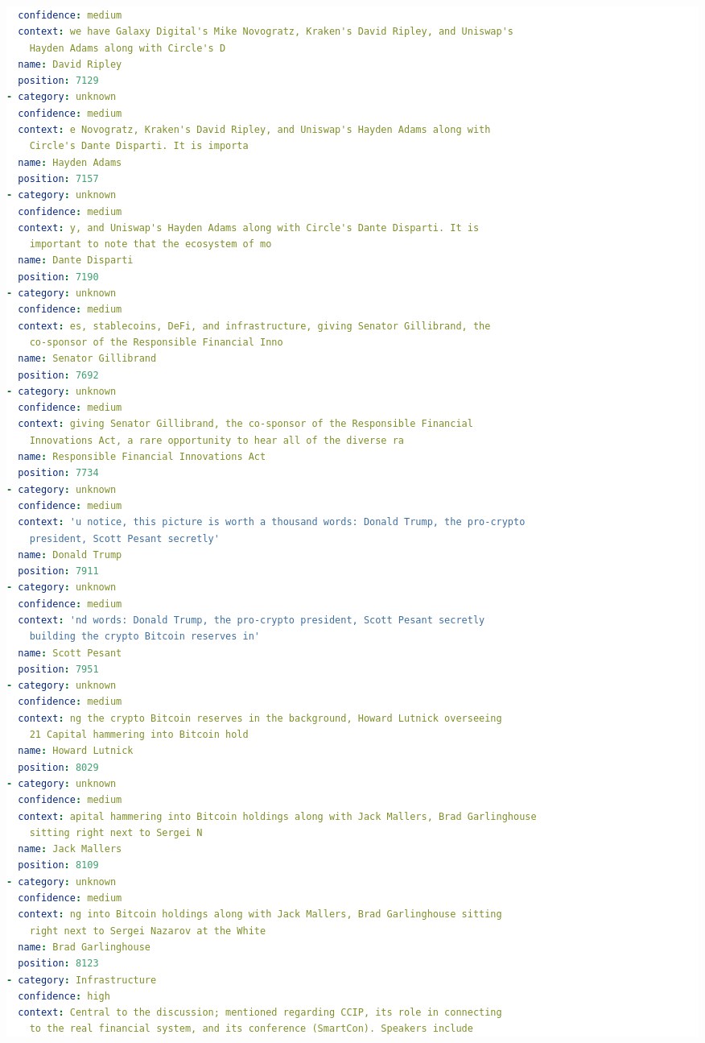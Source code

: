 ```yaml
  confidence: medium
  context: we have Galaxy Digital's Mike Novogratz, Kraken's David Ripley, and Uniswap's
    Hayden Adams along with Circle's D
  name: David Ripley
  position: 7129
- category: unknown
  confidence: medium
  context: e Novogratz, Kraken's David Ripley, and Uniswap's Hayden Adams along with
    Circle's Dante Disparti. It is importa
  name: Hayden Adams
  position: 7157
- category: unknown
  confidence: medium
  context: y, and Uniswap's Hayden Adams along with Circle's Dante Disparti. It is
    important to note that the ecosystem of mo
  name: Dante Disparti
  position: 7190
- category: unknown
  confidence: medium
  context: es, stablecoins, DeFi, and infrastructure, giving Senator Gillibrand, the
    co-sponsor of the Responsible Financial Inno
  name: Senator Gillibrand
  position: 7692
- category: unknown
  confidence: medium
  context: giving Senator Gillibrand, the co-sponsor of the Responsible Financial
    Innovations Act, a rare opportunity to hear all of the diverse ra
  name: Responsible Financial Innovations Act
  position: 7734
- category: unknown
  confidence: medium
  context: 'u notice, this picture is worth a thousand words: Donald Trump, the pro-crypto
    president, Scott Pesant secretly'
  name: Donald Trump
  position: 7911
- category: unknown
  confidence: medium
  context: 'nd words: Donald Trump, the pro-crypto president, Scott Pesant secretly
    building the crypto Bitcoin reserves in'
  name: Scott Pesant
  position: 7951
- category: unknown
  confidence: medium
  context: ng the crypto Bitcoin reserves in the background, Howard Lutnick overseeing
    21 Capital hammering into Bitcoin hold
  name: Howard Lutnick
  position: 8029
- category: unknown
  confidence: medium
  context: apital hammering into Bitcoin holdings along with Jack Mallers, Brad Garlinghouse
    sitting right next to Sergei N
  name: Jack Mallers
  position: 8109
- category: unknown
  confidence: medium
  context: ng into Bitcoin holdings along with Jack Mallers, Brad Garlinghouse sitting
    right next to Sergei Nazarov at the White
  name: Brad Garlinghouse
  position: 8123
- category: Infrastructure
  confidence: high
  context: Central to the discussion; mentioned regarding CCIP, its role in connecting
    to the real financial system, and its conference (SmartCon). Speakers include
```